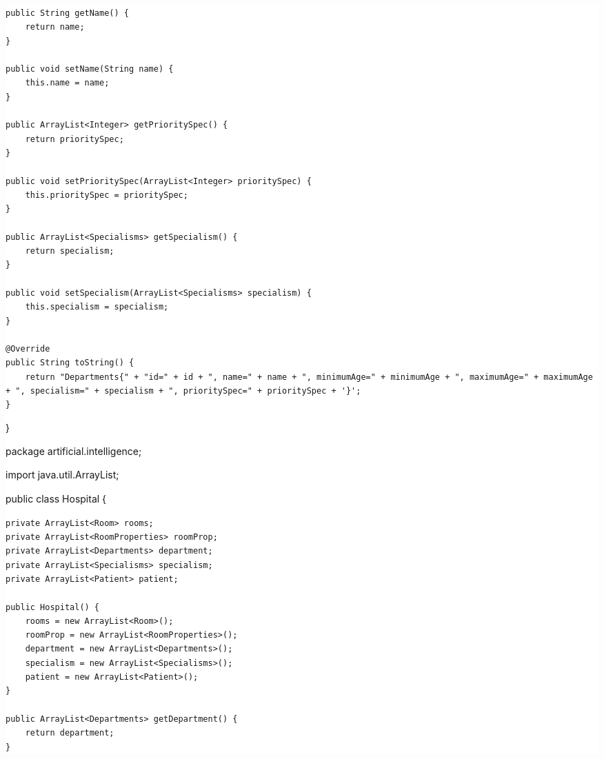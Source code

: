     public String getName() {
        return name;
    }

    public void setName(String name) {
        this.name = name;
    }

    public ArrayList<Integer> getPrioritySpec() {
        return prioritySpec;
    }

    public void setPrioritySpec(ArrayList<Integer> prioritySpec) {
        this.prioritySpec = prioritySpec;
    }

    public ArrayList<Specialisms> getSpecialism() {
        return specialism;
    }

    public void setSpecialism(ArrayList<Specialisms> specialism) {
        this.specialism = specialism;
    }

    @Override
    public String toString() {
        return "Departments{" + "id=" + id + ", name=" + name + ", minimumAge=" + minimumAge + ", maximumAge=" + maximumAge + ", specialism=" + specialism + ", prioritySpec=" + prioritySpec + '}';
    }

    
    
    
}


package artificial.intelligence;

import java.util.ArrayList;

public class Hospital {

    private ArrayList<Room> rooms;
    private ArrayList<RoomProperties> roomProp;
    private ArrayList<Departments> department;
    private ArrayList<Specialisms> specialism;
    private ArrayList<Patient> patient;

    public Hospital() {
        rooms = new ArrayList<Room>();
        roomProp = new ArrayList<RoomProperties>();
        department = new ArrayList<Departments>();
        specialism = new ArrayList<Specialisms>();
        patient = new ArrayList<Patient>();
    }

    public ArrayList<Departments> getDepartment() {
        return department;
    }
